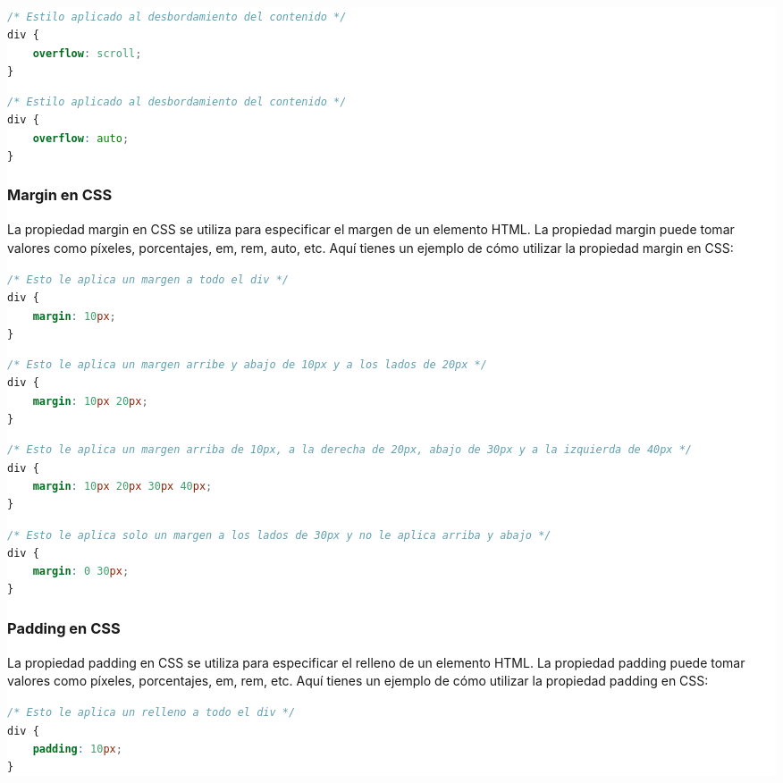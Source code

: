 ```css
/* Estilo aplicado al desbordamiento del contenido */
div {
	overflow: scroll;
}
```

```css
/* Estilo aplicado al desbordamiento del contenido */
div {
	overflow: auto;
}
```

### Margin en CSS

La propiedad margin en CSS se utiliza para especificar el margen de un elemento HTML. La propiedad margin puede tomar valores como píxeles, porcentajes, em, rem, auto, etc. Aquí tienes un ejemplo de cómo utilizar la propiedad margin en CSS:

```css
/* Esto le aplica un margen a todo el div */
div {
	margin: 10px;
}
```

```css
/* Esto le aplica un margen arribe y abajo de 10px y a los lados de 20px */
div {
	margin: 10px 20px;
}
```

```css
/* Esto le aplica un margen arriba de 10px, a la derecha de 20px, abajo de 30px y a la izquierda de 40px */
div {
	margin: 10px 20px 30px 40px;
}
```

```css
/* Esto le aplica solo un margen a los lados de 30px y no le aplica arriba y abajo */
div {
	margin: 0 30px;
}
```

### Padding en CSS

La propiedad padding en CSS se utiliza para especificar el relleno de un elemento HTML. La propiedad padding puede tomar valores como píxeles, porcentajes, em, rem, etc. Aquí tienes un ejemplo de cómo utilizar la propiedad padding en CSS:

```css
/* Esto le aplica un relleno a todo el div */
div {
	padding: 10px;
}
```
